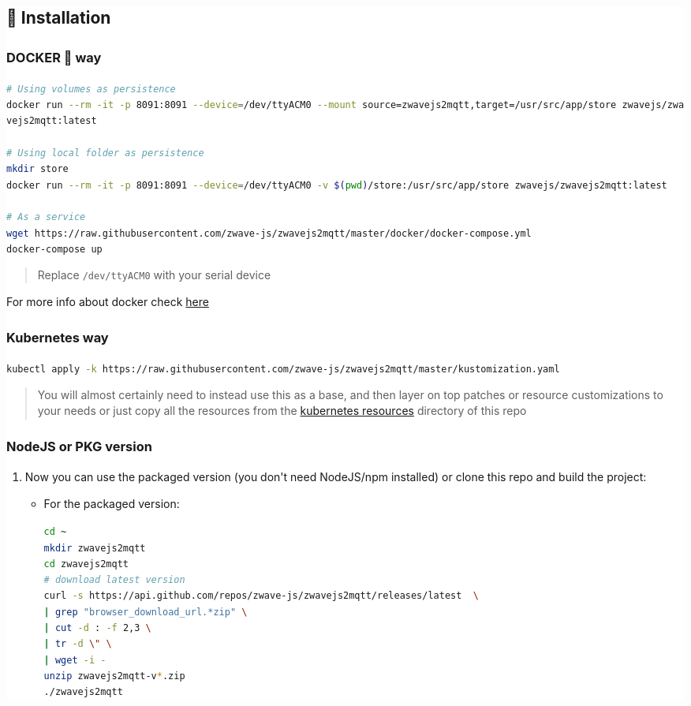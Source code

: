 ## :electric_plug: Installation

### DOCKER :tada: way

```bash
# Using volumes as persistence
docker run --rm -it -p 8091:8091 --device=/dev/ttyACM0 --mount source=zwavejs2mqtt,target=/usr/src/app/store zwavejs/zwavejs2mqtt:latest

# Using local folder as persistence
mkdir store
docker run --rm -it -p 8091:8091 --device=/dev/ttyACM0 -v $(pwd)/store:/usr/src/app/store zwavejs/zwavejs2mqtt:latest

# As a service
wget https://raw.githubusercontent.com/zwave-js/zwavejs2mqtt/master/docker/docker-compose.yml
docker-compose up
```

> Replace `/dev/ttyACM0` with your serial device

For more info about docker check [here](docker/README.md)

### Kubernetes way

```bash
kubectl apply -k https://raw.githubusercontent.com/zwave-js/zwavejs2mqtt/master/kustomization.yaml
```

> You will almost certainly need to instead use this as a base, and then layer on top patches or resource customizations to your needs or just copy all the resources from the [kubernetes resources](./kubernetes) directory of this repo

### NodeJS or PKG version

1. Now you can use the packaged version (you don't need NodeJS/npm installed) or clone this repo and build the project:

   - For the packaged version:

     ```sh
     cd ~
     mkdir zwavejs2mqtt
     cd zwavejs2mqtt
     # download latest version
     curl -s https://api.github.com/repos/zwave-js/zwavejs2mqtt/releases/latest  \
     | grep "browser_download_url.*zip" \
     | cut -d : -f 2,3 \
     | tr -d \" \
     | wget -i -
     unzip zwavejs2mqtt-v*.zip
     ./zwavejs2mqtt
     ```

